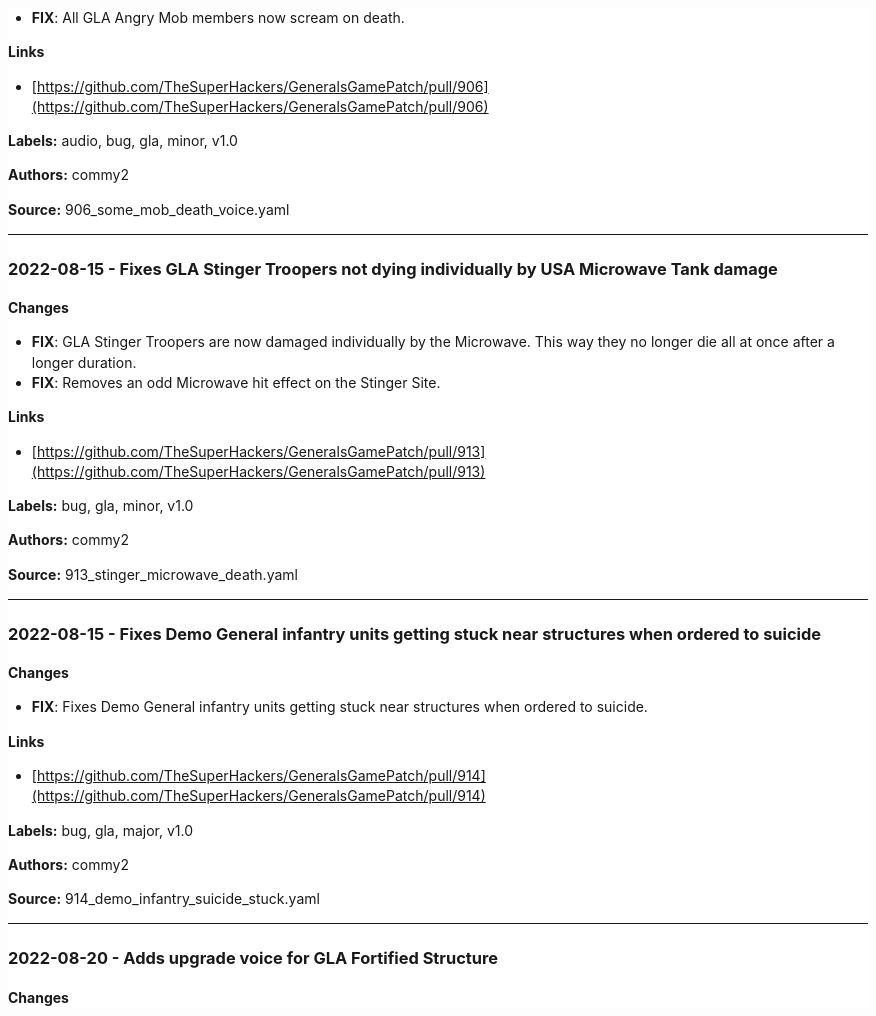 - **FIX**: All GLA Angry Mob members now scream on death.

**Links**

- [https://github.com/TheSuperHackers/GeneralsGamePatch/pull/906](https://github.com/TheSuperHackers/GeneralsGamePatch/pull/906)

**Labels:** audio, bug, gla, minor, v1.0

**Authors:** commy2

**Source:** 906_some_mob_death_voice.yaml

---
### 2022-08-15 - Fixes GLA Stinger Troopers not dying individually by USA Microwave Tank damage <a name='link__20220815__913_stinger_microwave_death'></a>
**Changes**

- **FIX**: GLA Stinger Troopers are now damaged individually by the Microwave. This way they no longer die all at once after a longer duration.
- **FIX**: Removes an odd Microwave hit effect on the Stinger Site.

**Links**

- [https://github.com/TheSuperHackers/GeneralsGamePatch/pull/913](https://github.com/TheSuperHackers/GeneralsGamePatch/pull/913)

**Labels:** bug, gla, minor, v1.0

**Authors:** commy2

**Source:** 913_stinger_microwave_death.yaml

---
### 2022-08-15 - Fixes Demo General infantry units getting stuck near structures when ordered to suicide <a name='link__20220815__914_demo_infantry_suicide_stuck'></a>
**Changes**

- **FIX**: Fixes Demo General infantry units getting stuck near structures when ordered to suicide.

**Links**

- [https://github.com/TheSuperHackers/GeneralsGamePatch/pull/914](https://github.com/TheSuperHackers/GeneralsGamePatch/pull/914)

**Labels:** bug, gla, major, v1.0

**Authors:** commy2

**Source:** 914_demo_infantry_suicide_stuck.yaml

---
### 2022-08-20 - Adds upgrade voice for GLA Fortified Structure <a name='link__20220820__1026_fortified_structure_upgrade_voice'></a>
**Changes**
